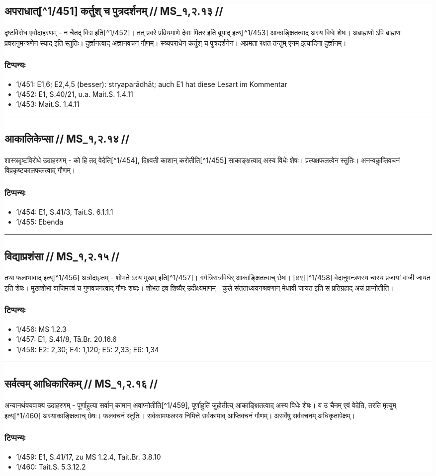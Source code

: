 
## अपराधात्[^1/451] कर्तुश् च पुत्रदर्शनम् // MS_१,२.१३ //

दृष्टविरोध एवोदाहरणम् - न चैतद् विद्म इति[^1/452]। तत् प्रवरे प्रव्रियमाणे देवाः पितर इति ब्रूयाद् इत्य्[^1/453] आकाङ्क्षितत्वाद् अस्य विधेः शेषः। अब्राह्मणो ऽपि ब्राह्मणः प्रवरानुमन्त्रणेन स्याद् इति स्तुतिः। दुर्ज्ञानत्वाद् अज्ञानवचनं गौणम्। स्त्र्यपराधेन कर्तुश् च पुत्रदर्शनेन। अप्रमता रक्षत तन्तुम् एनम् इत्यादिना दुर्ज्ञानम्।

### टिप्पन्यः
- 1/451: E1,6; E2,4,5 (besser): stryaparādhāt; auch E1 hat diese Lesart im Kommentar
- 1/452: E1, S.40/21, u.a. Mait.S. 1.4.11
- 1/453: Mait.S. 1.4.11

____________________________________________


## आकालिकेप्सा // MS_१,२.१४ //

शास्त्रदृष्टविरोधे उदाहरणम् - को हि तद् वेदेति[^1/454], दिक्ष्वती काशान् करोतीति[^1/455] साकाङ्क्षत्वाद् अस्य विधेः शेषः। प्रत्यक्षफलत्वेन स्तुतिः। अनन्वकॢप्तिवचनं विप्रकृष्टकालफलत्वाद् गौणम्।

### टिप्पन्यः
- 1/454: E1, S.41/3, Tait.S. 6.1.1.1
- 1/455: Ebenda

____________________________________________


## विद्याप्रशंसा // MS_१,२.१५ //

तथा फलाभावाद् इत्य्[^1/456] अत्रोदाहृतम् - शोभते ऽस्य मुखम् इति[^1/457]। गर्गत्रिरात्रविधेर् आकाङ्क्षितत्वाच् छेषः। [४९][^1/458] वेदानुमन्त्रणस्य चास्य प्रजायां वाजी जायत इति शेषः। मुखशोभा वाजिमत्त्वं च गुणवचनत्वाद् गौणः शब्दः। शोभत इव शिष्यैर् उदीक्ष्यमाणम्। कुले संतताध्ययनश्रवणान् मेधावी जायत इति स प्रतिग्रहाद् अन्नं प्राप्नोतीति।

### टिप्पन्यः
- 1/456: MS 1.2.3
- 1/457: E1, S.41/8, Tā.Br. 20.16.6
- 1/458: E2: 2,30; E4: 1,120; E5: 2,33; E6: 1,34

____________________________________________


## सर्वत्वम् आधिकारिकम् // MS_१,२.१६ //

अन्यानर्थक्यवाक्य उदाहरणम् - पूर्णाहुत्या सर्वान् कामान् अवाप्नोतीति[^1/459], पूर्णाहुतिं जुहोतीत्य् आकाङ्क्षितत्वाद् अस्य विधेः शेषः। य उ चैनम् एवं वेदेति, तरति मृत्युम् इत्य्[^1/460] अस्याकाङ्क्षित्वाच् छेषः। फलवचनं स्तुतिः। सर्वकामफलस्य निमित्ते सर्वकामाव् आप्तिवचनं गौणम्। असर्वेषु सर्ववचनम् अधिकृतापेक्षम्।

### टिप्पन्यः
- 1/459: E1, S.41/17, zu MS 1.2.4, Tait.Br. 3.8.10
- 1/460: Tait.S. 5.3.12.2
